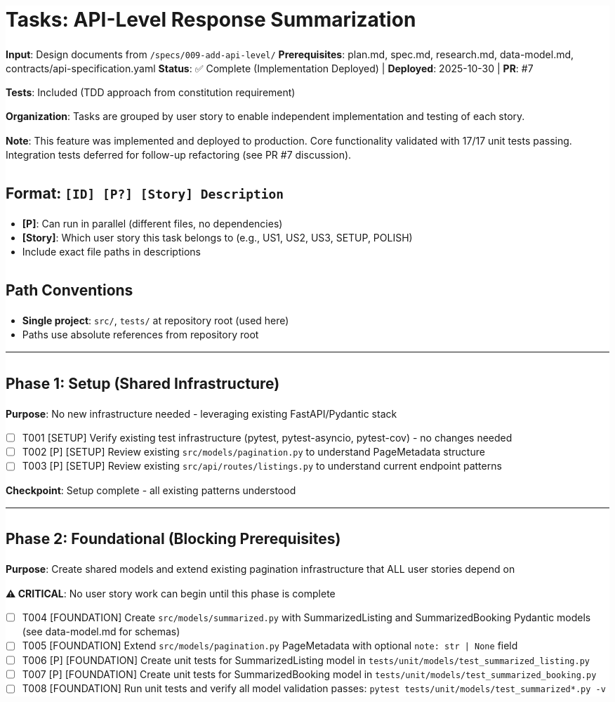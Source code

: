 # Tasks: API-Level Response Summarization

**Input**: Design documents from `/specs/009-add-api-level/`
**Prerequisites**: plan.md, spec.md, research.md, data-model.md, contracts/api-specification.yaml
**Status**: ✅ Complete (Implementation Deployed) | **Deployed**: 2025-10-30 | **PR**: #7

**Tests**: Included (TDD approach from constitution requirement)

**Organization**: Tasks are grouped by user story to enable independent implementation and testing of each story.

**Note**: This feature was implemented and deployed to production. Core functionality validated with 17/17 unit tests passing. Integration tests deferred for follow-up refactoring (see PR #7 discussion).

## Format: `[ID] [P?] [Story] Description`
- **[P]**: Can run in parallel (different files, no dependencies)
- **[Story]**: Which user story this task belongs to (e.g., US1, US2, US3, SETUP, POLISH)
- Include exact file paths in descriptions

## Path Conventions
- **Single project**: `src/`, `tests/` at repository root (used here)
- Paths use absolute references from repository root

---

## Phase 1: Setup (Shared Infrastructure)

**Purpose**: No new infrastructure needed - leveraging existing FastAPI/Pydantic stack

- [ ] T001 [SETUP] Verify existing test infrastructure (pytest, pytest-asyncio, pytest-cov) - no changes needed
- [ ] T002 [P] [SETUP] Review existing `src/models/pagination.py` to understand PageMetadata structure
- [ ] T003 [P] [SETUP] Review existing `src/api/routes/listings.py` to understand current endpoint patterns

**Checkpoint**: Setup complete - all existing patterns understood

---

## Phase 2: Foundational (Blocking Prerequisites)

**Purpose**: Create shared models and extend existing pagination infrastructure that ALL user stories depend on

**⚠️ CRITICAL**: No user story work can begin until this phase is complete

- [ ] T004 [FOUNDATION] Create `src/models/summarized.py` with SummarizedListing and SummarizedBooking Pydantic models (see data-model.md for schemas)
- [ ] T005 [FOUNDATION] Extend `src/models/pagination.py` PageMetadata with optional `note: str | None` field
- [ ] T006 [P] [FOUNDATION] Create unit tests for SummarizedListing model in `tests/unit/models/test_summarized_listing.py`
- [ ] T007 [P] [FOUNDATION] Create unit tests for SummarizedBooking model in `tests/unit/models/test_summarized_booking.py`
- [ ] T008 [FOUNDATION] Run unit tests and verify all model validation passes: `pytest tests/unit/models/test_summarized*.py -v`
